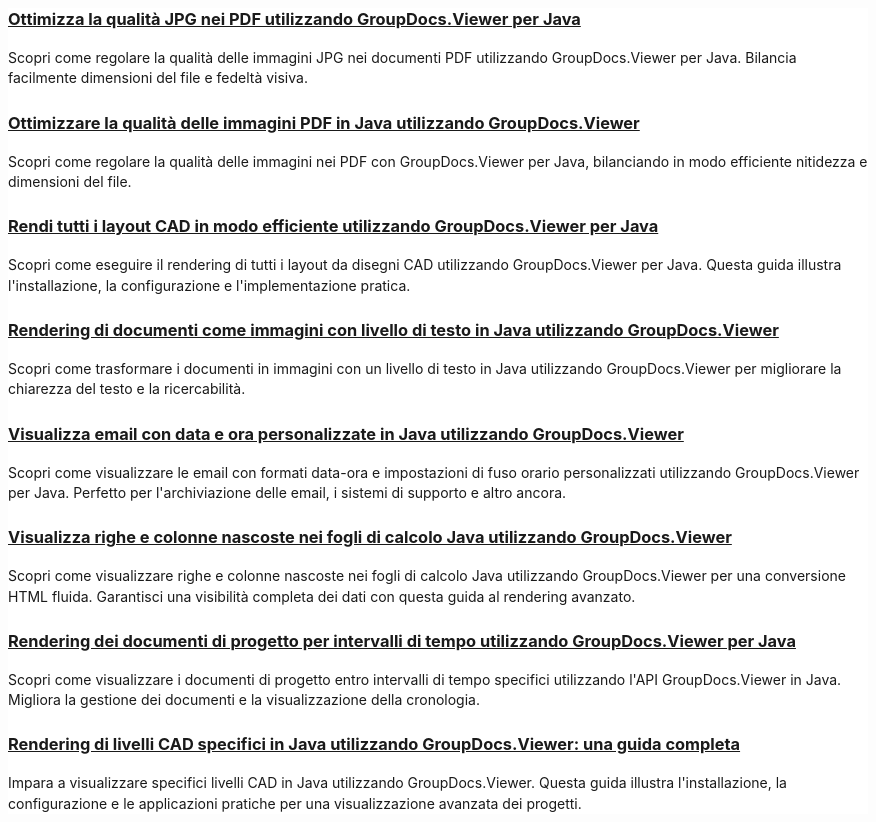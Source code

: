 ### [Ottimizza la qualità JPG nei PDF utilizzando GroupDocs.Viewer per Java](./optimize-jpg-quality-groupdocs-viewer-java/)
Scopri come regolare la qualità delle immagini JPG nei documenti PDF utilizzando GroupDocs.Viewer per Java. Bilancia facilmente dimensioni del file e fedeltà visiva.

### [Ottimizzare la qualità delle immagini PDF in Java utilizzando GroupDocs.Viewer](./adjust-image-quality-groupdocs-viewer-java/)
Scopri come regolare la qualità delle immagini nei PDF con GroupDocs.Viewer per Java, bilanciando in modo efficiente nitidezza e dimensioni del file.

### [Rendi tutti i layout CAD in modo efficiente utilizzando GroupDocs.Viewer per Java](./render-cad-drawings-layouts-groupdocs-viewer-java/)
Scopri come eseguire il rendering di tutti i layout da disegni CAD utilizzando GroupDocs.Viewer per Java. Questa guida illustra l'installazione, la configurazione e l'implementazione pratica.

### [Rendering di documenti come immagini con livello di testo in Java utilizzando GroupDocs.Viewer](./render-documents-to-images-with-text-layer-java/)
Scopri come trasformare i documenti in immagini con un livello di testo in Java utilizzando GroupDocs.Viewer per migliorare la chiarezza del testo e la ricercabilità.

### [Visualizza email con data e ora personalizzate in Java utilizzando GroupDocs.Viewer](./render-emails-custom-datetime-groupdocs-viewer-java/)
Scopri come visualizzare le email con formati data-ora e impostazioni di fuso orario personalizzati utilizzando GroupDocs.Viewer per Java. Perfetto per l'archiviazione delle email, i sistemi di supporto e altro ancora.

### [Visualizza righe e colonne nascoste nei fogli di calcolo Java utilizzando GroupDocs.Viewer](./render-hidden-rows-columns-java-groupdocs-viewer/)
Scopri come visualizzare righe e colonne nascoste nei fogli di calcolo Java utilizzando GroupDocs.Viewer per una conversione HTML fluida. Garantisci una visibilità completa dei dati con questa guida al rendering avanzato.

### [Rendering dei documenti di progetto per intervalli di tempo utilizzando GroupDocs.Viewer per Java](./render-project-documents-time-intervals-groupdocs-viewer-java/)
Scopri come visualizzare i documenti di progetto entro intervalli di tempo specifici utilizzando l'API GroupDocs.Viewer in Java. Migliora la gestione dei documenti e la visualizzazione della cronologia.

### [Rendering di livelli CAD specifici in Java utilizzando GroupDocs.Viewer: una guida completa](./render-cad-layers-java-groupdocs-viewer/)
Impara a visualizzare specifici livelli CAD in Java utilizzando GroupDocs.Viewer. Questa guida illustra l'installazione, la configurazione e le applicazioni pratiche per una visualizzazione avanzata dei progetti.
